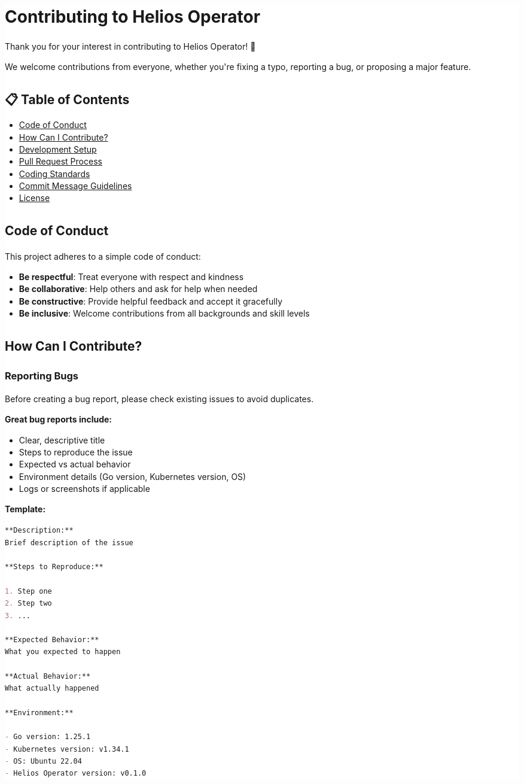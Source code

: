 # Contributing to Helios Operator

Thank you for your interest in contributing to Helios Operator! 🎉

We welcome contributions from everyone, whether you're fixing a typo, reporting a bug, or proposing a major feature.

## 📋 Table of Contents

- [Code of Conduct](#code-of-conduct)
- [How Can I Contribute?](#how-can-i-contribute)
- [Development Setup](#development-setup)
- [Pull Request Process](#pull-request-process)
- [Coding Standards](#coding-standards)
- [Commit Message Guidelines](#commit-message-guidelines)
- [License](#license)

## Code of Conduct

This project adheres to a simple code of conduct:

- **Be respectful**: Treat everyone with respect and kindness
- **Be collaborative**: Help others and ask for help when needed
- **Be constructive**: Provide helpful feedback and accept it gracefully
- **Be inclusive**: Welcome contributions from all backgrounds and skill levels

## How Can I Contribute?

### Reporting Bugs

Before creating a bug report, please check existing issues to avoid duplicates.

**Great bug reports include:**

- Clear, descriptive title
- Steps to reproduce the issue
- Expected vs actual behavior
- Environment details (Go version, Kubernetes version, OS)
- Logs or screenshots if applicable

**Template:**

```markdown
**Description:**
Brief description of the issue

**Steps to Reproduce:**

1. Step one
2. Step two
3. ...

**Expected Behavior:**
What you expected to happen

**Actual Behavior:**
What actually happened

**Environment:**

- Go version: 1.25.1
- Kubernetes version: v1.34.1
- OS: Ubuntu 22.04
- Helios Operator version: v0.1.0
```